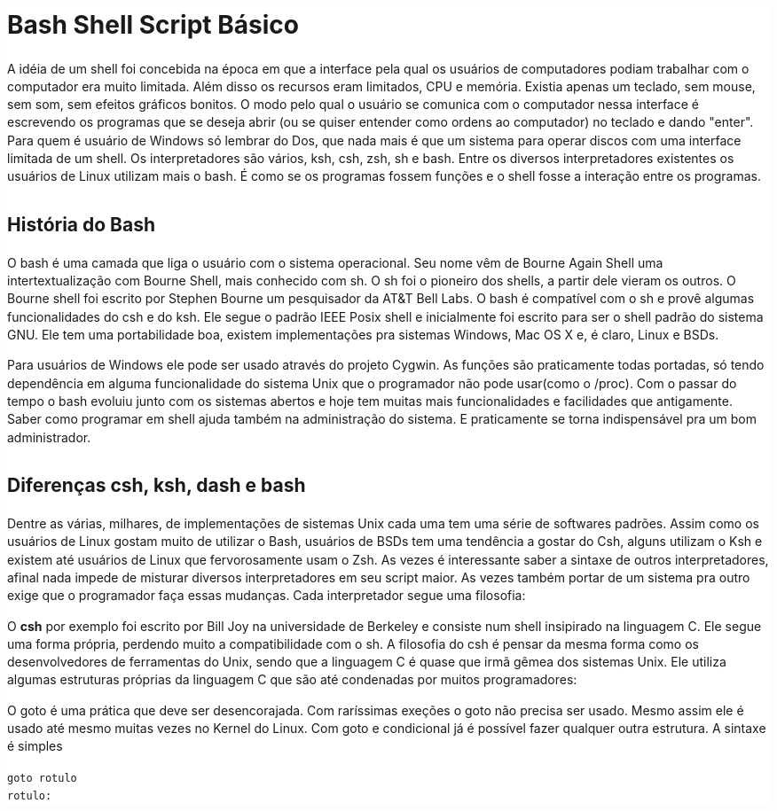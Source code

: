 # Bash Shell Script Básico

A idéia de um shell foi concebida na época em que a interface pela qual os usuários de computadores podiam trabalhar com o computador era muito limitada. Além disso os recursos eram limitados, CPU e memória. Existia apenas um teclado, sem mouse, sem som, sem efeitos gráficos bonitos. O modo pelo qual o usuário se comunica com o computador nessa interface é escrevendo os programas que se deseja abrir (ou se quiser entender como ordens ao computador) no teclado e dando "enter". Para quem é usuário de Windows só lembrar do Dos, que nada mais é que um sistema para operar discos com uma interface limitada de um shell. Os interpretadores são vários, ksh, csh, zsh, sh e bash. Entre os diversos interpretadores existentes os usuários de Linux utilizam mais o bash. É como se os programas fossem funções e o shell fosse a interação entre os programas.

## História do Bash

O bash é uma camada que liga o usuário com o sistema operacional. Seu nome vêm de Bourne Again Shell uma intertextualização com Bourne Shell, mais conhecido com sh. O sh foi o pioneiro dos shells, a partir dele vieram os outros. O Bourne shell foi escrito por Stephen Bourne um pesquisador da AT&T Bell Labs. O bash é compatível com o sh e provê algumas funcionalidades do csh e do ksh. Ele segue o padrão IEEE Posix shell e inicialmente foi escrito para ser o shell padrão do sistema GNU. Ele tem uma portabilidade boa, existem implementações pra sistemas Windows, Mac OS X e, é claro, Linux e BSDs.

Para usuários de Windows ele pode ser usado através do projeto Cygwin. As funções são praticamente todas portadas, só tendo dependência em alguma funcionalidade do sistema Unix que o programador não pode usar(como o /proc). Com o passar do tempo o bash evoluiu junto com os sistemas abertos e hoje tem muitas mais funcionalidades e facilidades que antigamente. Saber como programar em shell ajuda também na administração do sistema. E praticamente se torna indispensável pra um bom administrador.

## Diferenças csh, ksh, dash e bash

Dentre as várias, milhares, de implementações de sistemas Unix cada uma tem uma série de softwares padrões. Assim como os usuários de Linux gostam muito de utilizar o Bash, usuários de BSDs tem uma tendência a gostar do Csh, alguns utilizam o Ksh e existem até usuários de Linux que fervorosamente usam o Zsh. As vezes é interessante saber a sintaxe de outros interpretadores, afinal nada impede de misturar diversos interpretadores em seu script maior. As vezes também portar de um sistema pra outro exige que o programador faça essas mudanças. Cada interpretador segue uma filosofia:

O **csh** por exemplo foi escrito por Bill Joy na universidade de Berkeley e consiste num shell insipirado na linguagem C. Ele segue uma forma própria, perdendo muito a compatibilidade com o sh. A filosofia do csh é pensar da mesma forma como os desenvolvedores de ferramentas do Unix, sendo que a linguagem C é quase que irmã gêmea dos sistemas Unix. Ele utiliza algumas estruturas próprias da linguagem C que são até condenadas por muitos programadores:

O goto é uma prática que deve ser desencorajada. Com raríssimas exeções o goto não precisa ser usado. Mesmo assim ele é usado até mesmo muitas vezes no Kernel do Linux. Com goto e condicional já é possível fazer qualquer outra estrutura. A sintaxe é simples

```bash
goto rotulo
rotulo:
```
